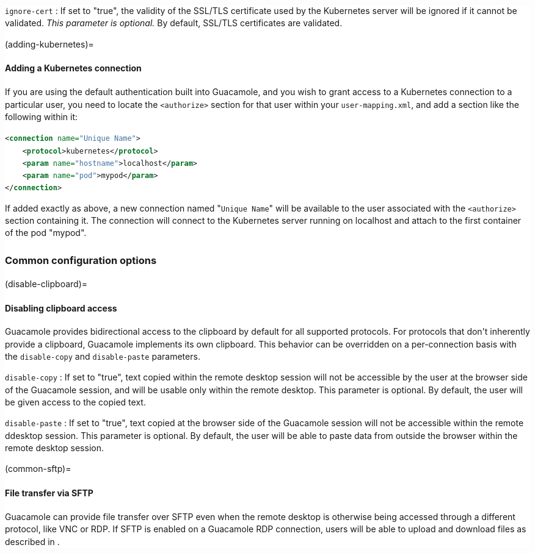 `ignore-cert`
: If set to "true", the validity of the SSL/TLS certificate used by the
  Kubernetes server will be ignored if it cannot be validated. *This
  parameter is optional.* By default, SSL/TLS certificates are validated.

(adding-kubernetes)=

#### Adding a Kubernetes connection

If you are using the default authentication built into Guacamole, and you wish
to grant access to a Kubernetes connection to a particular user, you need to
locate the `<authorize>` section for that user within your `user-mapping.xml`,
and add a section like the following within it:

```xml
<connection name="Unique Name">
    <protocol>kubernetes</protocol>
    <param name="hostname">localhost</param>
    <param name="pod">mypod</param>
</connection>
```

If added exactly as above, a new connection named "`Unique Name`" will be
available to the user associated with the `<authorize>` section containing it.
The connection will connect to the Kubernetes server running on localhost and
attach to the first container of the pod "mypod".

### Common configuration options

(disable-clipboard)=

#### Disabling clipboard access

Guacamole provides bidirectional access to the clipboard by default for all
supported protocols. For protocols that don't inherently provide a clipboard,
Guacamole implements its own clipboard. This behavior can be overridden on a
per-connection basis with the `disable-copy` and `disable-paste` parameters.

`disable-copy`
: If set to "true", text copied within the remote desktop session will not
  be accessible by the user at the browser side of the Guacamole session,
  and will be usable only within the remote desktop. This parameter is
  optional. By default, the user will be given access to the copied text.

`disable-paste`
: If set to "true", text copied at the browser side of the Guacamole session
  will not be accessible within the remote ddesktop session. This parameter
  is optional. By default, the user will be able to paste data from outside
  the browser within the remote desktop session.

(common-sftp)=

#### File transfer via SFTP

Guacamole can provide file transfer over SFTP even when the remote desktop is
otherwise being accessed through a different protocol, like VNC or RDP. If SFTP
is enabled on a Guacamole RDP connection, users will be able to upload and
download files as described in [](using-guacamole).
